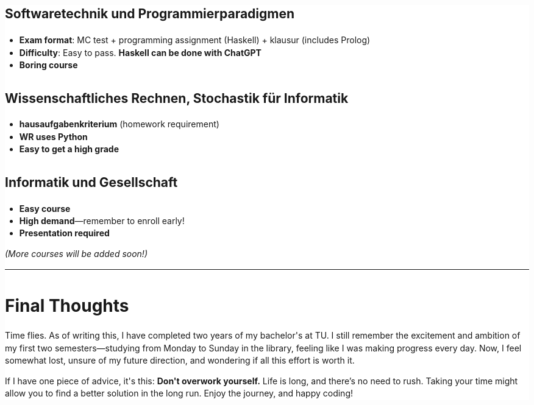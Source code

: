 ## Softwaretechnik und Programmierparadigmen 
- **Exam format**: MC test + programming assignment (Haskell) + klausur (includes Prolog)
- **Difficulty**: Easy to pass. **Haskell can be done with ChatGPT**
- **Boring course**

## Wissenschaftliches Rechnen, Stochastik für Informatik 
- **hausaufgabenkriterium** (homework requirement)
- **WR uses Python**
- **Easy to get a high grade**

## Informatik und Gesellschaft 
- **Easy course**
- **High demand**—remember to enroll early!
- **Presentation required**

*(More courses will be added soon!)*

---
# **Final Thoughts**
Time flies. As of writing this, I have completed two years of my bachelor's at TU. I still remember the excitement and ambition of my first two semesters—studying from Monday to Sunday in the library, feeling like I was making progress every day. Now, I feel somewhat lost, unsure of my future direction, and wondering if all this effort is worth it.

If I have one piece of advice, it's this: **Don't overwork yourself.** Life is long, and there’s no need to rush. Taking your time might allow you to find a better solution in the long run. Enjoy the journey, and happy coding!
